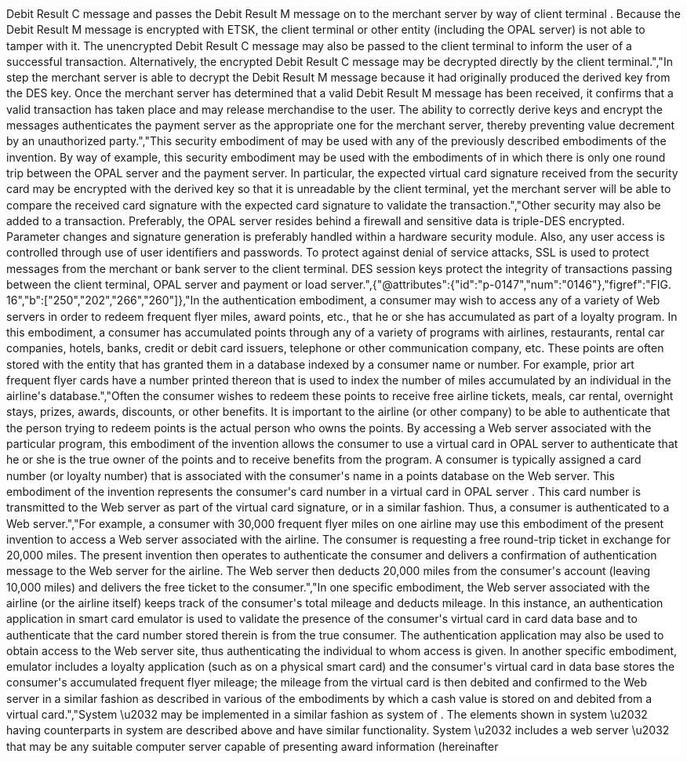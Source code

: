 Debit Result C message and passes the Debit Result M message  on to the merchant server by way of client terminal . Because the Debit Result M message is encrypted with ETSK, the client terminal or other entity (including the OPAL server) is not able to tamper with it. The unencrypted Debit Result C message may also be passed to the client terminal to inform the user of a successful transaction. Alternatively, the encrypted Debit Result C message may be decrypted directly by the client terminal.","In step  the merchant server is able to decrypt the Debit Result M message because it had originally produced the derived key from the DES key. Once the merchant server has determined that a valid Debit Result M message has been received, it confirms that a valid transaction has taken place and may release merchandise to the user. The ability to correctly derive keys and encrypt the messages authenticates the payment server as the appropriate one for the merchant server, thereby preventing value decrement by an unauthorized party.","This security embodiment of  may be used with any of the previously described embodiments of the invention. By way of example, this security embodiment may be used with the embodiments of  in which there is only one round trip between the OPAL server and the payment server. In particular, the expected virtual card signature received from the security card may be encrypted with the derived key so that it is unreadable by the client terminal, yet the merchant server will be able to compare the received card signature with the expected card signature to validate the transaction.","Other security may also be added to a transaction. Preferably, the OPAL server resides behind a firewall and sensitive data is triple-DES encrypted. Parameter changes and signature generation is preferably handled within a hardware security module. Also, any user access is controlled through use of user identifiers and passwords. To protect against denial of service attacks, SSL is used to protect messages from the merchant or bank server to the client terminal. DES session keys protect the integrity of transactions passing between the client terminal, OPAL server and payment or load server.",{"@attributes":{"id":"p-0147","num":"0146"},"figref":"FIG. 16","b":["250","202","266","260"]},"In the authentication embodiment, a consumer may wish to access any of a variety of Web servers in order to redeem frequent flyer miles, award points, etc., that he or she has accumulated as part of a loyalty program. In this embodiment, a consumer has accumulated points through any of a variety of programs with airlines, restaurants, rental car companies, hotels, banks, credit or debit card issuers, telephone or other communication company, etc. These points are often stored with the entity that has granted them in a database indexed by a consumer name or number. For example, prior art frequent flyer cards have a number printed thereon that is used to index the number of miles accumulated by an individual in the airline's database.","Often the consumer wishes to redeem these points to receive free airline tickets, meals, car rental, overnight stays, prizes, awards, discounts, or other benefits. It is important to the airline (or other company) to be able to authenticate that the person trying to redeem points is the actual person who owns the points. By accessing a Web server associated with the particular program, this embodiment of the invention allows the consumer to use a virtual card in OPAL server  to authenticate that he or she is the true owner of the points and to receive benefits from the program. A consumer is typically assigned a card number (or loyalty number) that is associated with the consumer's name in a points database on the Web server. This embodiment of the invention represents the consumer's card number in a virtual card in OPAL server . This card number is transmitted to the Web server as part of the virtual card signature, or in a similar fashion. Thus, a consumer is authenticated to a Web server.","For example, a consumer with 30,000 frequent flyer miles on one airline may use this embodiment of the present invention to access a Web server associated with the airline. The consumer is requesting a free round-trip ticket in exchange for 20,000 miles. The present invention then operates to authenticate the consumer and delivers a confirmation of authentication message to the Web server for the airline. The Web server then deducts 20,000 miles from the consumer's account (leaving 10,000 miles) and delivers the free ticket to the consumer.","In one specific embodiment, the Web server associated with the airline (or the airline itself) keeps track of the consumer's total mileage and deducts mileage. In this instance, an authentication application in smart card emulator  is used to validate the presence of the consumer's virtual card in card data base  and to authenticate that the card number stored therein is from the true consumer. The authentication application may also be used to obtain access to the Web server site, thus authenticating the individual to whom access is given. In another specific embodiment, emulator  includes a loyalty application (such as on a physical smart card) and the consumer's virtual card in data base  stores the consumer's accumulated frequent flyer mileage; the mileage from the virtual card is then debited and confirmed to the Web server in a similar fashion as described in various of the embodiments by which a cash value is stored on and debited from a virtual card.","System \u2032 may be implemented in a similar fashion as system  of . The elements shown in system \u2032 having counterparts in system  are described above and have similar functionality. System \u2032 includes a web server \u2032 that may be any suitable computer server capable of presenting award information (hereinafter